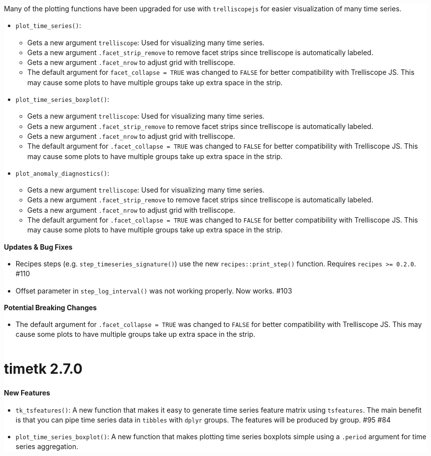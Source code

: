 Many of the plotting functions have been upgraded for use with `trelliscopejs` for 
easier visualization of many time series. 

- `plot_time_series()`: 
    - Gets a new argument `trelliscope`: Used for visualizing many time series.
    - Gets a new argument `.facet_strip_remove` to remove facet strips since trelliscope is automatically labeled.
    - Gets a new argument `.facet_nrow` to adjust grid with trelliscope.
    - The default argument for `facet_collapse = TRUE` was changed to `FALSE` for better compatibility with Trelliscope JS. This may cause some plots to have multiple groups take up extra space in the strip.
    
- `plot_time_series_boxplot()`: 
    - Gets a new argument `trelliscope`: Used for visualizing many time series.
    - Gets a new argument `.facet_strip_remove` to remove facet strips since trelliscope is automatically labeled.
    - Gets a new argument `.facet_nrow` to adjust grid with trelliscope.
    - The default argument for `.facet_collapse = TRUE` was changed to `FALSE` for better compatibility with Trelliscope JS. This may cause some plots to have multiple groups take up extra space in the strip.
  
- `plot_anomaly_diagnostics()`: 
    - Gets a new argument `trelliscope`: Used for visualizing many time series.
    - Gets a new argument `.facet_strip_remove` to remove facet strips since trelliscope is automatically labeled.
    - Gets a new argument `.facet_nrow` to adjust grid with trelliscope.
    - The default argument for `.facet_collapse = TRUE` was changed to `FALSE` for better compatibility with Trelliscope JS. This may cause some plots to have multiple groups take up extra space in the strip.


__Updates & Bug Fixes__

- Recipes steps (e.g. `step_timeseries_signature()`) use the new `recipes::print_step()` function. Requires `recipes >= 0.2.0`. #110

- Offset parameter in `step_log_interval()` was not working properly. Now works. #103


__Potential Breaking Changes__

- The default argument for `.facet_collapse = TRUE` was changed to `FALSE` for better compatibility with Trelliscope JS. This may cause some plots to have multiple groups take up extra space in the strip. 

# timetk 2.7.0

__New Features__

- `tk_tsfeatures()`: A new function that makes it easy to generate time series feature matrix using `tsfeatures`. The main benefit is that you can pipe time series data in `tibbles` with `dplyr` groups. The features will be produced by group. #95 #84

- `plot_time_series_boxplot()`: A new function that makes plotting time series boxplots simple using a `.period` argument for time series aggregation. 
